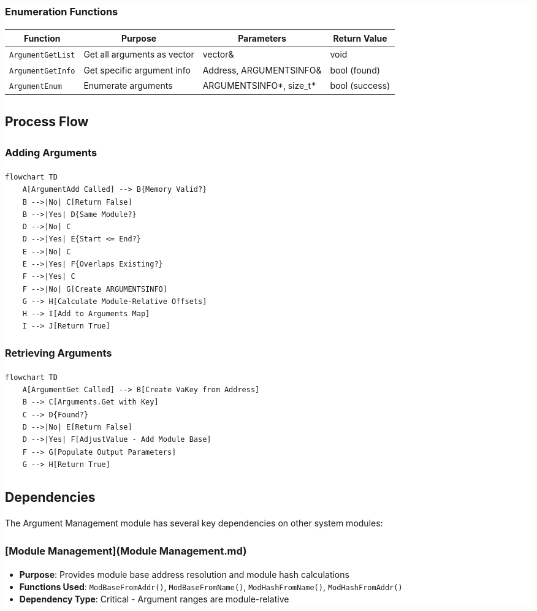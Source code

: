 ### Enumeration Functions

| Function | Purpose | Parameters | Return Value |
|----------|---------|------------|--------------|
| `ArgumentGetList` | Get all arguments as vector | vector<ARGUMENTSINFO>& | void |
| `ArgumentGetInfo` | Get specific argument info | Address, ARGUMENTSINFO& | bool (found) |
| `ArgumentEnum` | Enumerate arguments | ARGUMENTSINFO*, size_t* | bool (success) |

## Process Flow

### Adding Arguments

```mermaid
flowchart TD
    A[ArgumentAdd Called] --> B{Memory Valid?}
    B -->|No| C[Return False]
    B -->|Yes| D{Same Module?}
    D -->|No| C
    D -->|Yes| E{Start <= End?}
    E -->|No| C
    E -->|Yes| F{Overlaps Existing?}
    F -->|Yes| C
    F -->|No| G[Create ARGUMENTSINFO]
    G --> H[Calculate Module-Relative Offsets]
    H --> I[Add to Arguments Map]
    I --> J[Return True]
```

### Retrieving Arguments

```mermaid
flowchart TD
    A[ArgumentGet Called] --> B[Create VaKey from Address]
    B --> C[Arguments.Get with Key]
    C --> D{Found?}
    D -->|No| E[Return False]
    D -->|Yes| F[AdjustValue - Add Module Base]
    F --> G[Populate Output Parameters]
    G --> H[Return True]
```

## Dependencies

The Argument Management module has several key dependencies on other system modules:

### [Module Management](Module Management.md)
- **Purpose**: Provides module base address resolution and module hash calculations
- **Functions Used**: `ModBaseFromAddr()`, `ModBaseFromName()`, `ModHashFromName()`, `ModHashFromAddr()`
- **Dependency Type**: Critical - Argument ranges are module-relative
